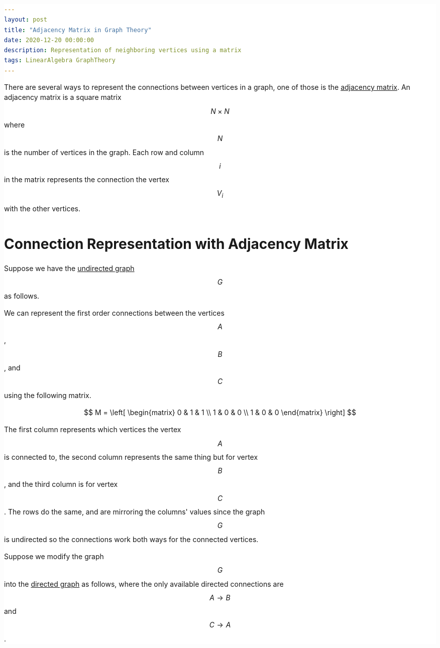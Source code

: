```yaml
---
layout: post
title: "Adjacency Matrix in Graph Theory"
date: 2020-12-20 00:00:00
description: Representation of neighboring vertices using a matrix
tags: LinearAlgebra GraphTheory
---
```


There are several ways to represent the connections between vertices in a graph, one of those is the [adjacency matrix](https://en.wikipedia.org/wiki/Adjacency_matrix). An adjacency matrix is a square matrix $$N \times N$$ where $$N$$ is the number of vertices in the graph. Each row and column $$i$$ in the matrix represents the connection the vertex $$V_i$$ with the other vertices.

# Connection Representation with Adjacency Matrix

Suppose we have the [undirected graph](https://algs4.cs.princeton.edu/41graph/) $$G$$ as follows.

<script type="text/tikz">
  \begin{tikzpicture}
    \draw (1.5,1) circle (0.2in) node {A};
    \draw (5.5,2) circle (0.2in) node {B};;
    \draw (5.5,0) circle (0.2in) node {C};

    \draw [-] (2,1) -- (5,2);
    \draw [-] (2,1) -- (5,0);
  \end{tikzpicture}
</script>

We can represent the first order connections between the vertices $$A$$, $$B$$, and $$C$$ using the following matrix.

$$
M = \left[
  \begin{matrix}
  0 & 1 & 1 \\
  1 & 0 & 0 \\
  1 & 0 & 0
  \end{matrix}
\right]
$$

The first column represents which vertices the vertex $$A$$ is connected to, the second column represents the same thing but for vertex $$B$$, and the third column is for vertex $$C$$. The rows do the same, and are mirroring the columns' values since the graph $$G$$ is undirected so the connections work both ways for the connected vertices.

Suppose we modify the graph $$G$$ into the [directed graph](https://mathworld.wolfram.com/DirectedGraph.html) as follows, where the only available directed connections are $$A \to B$$ and $$C \to A$$.

<script type="text/tikz">
  \begin{tikzpicture}
    \draw (1.5,1) circle (0.2in) node {A};
    \draw (5.5,2) circle (0.2in) node {B};;
    \draw (5.5,0) circle (0.2in) node {C};
